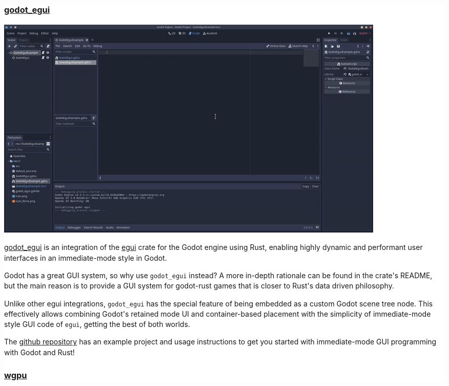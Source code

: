 [Throne]: https://github.com/t-mw/throne
[playground]: https://t-mw.github.io/throne-playground/

### [godot_egui]

![godot_egui](godot_egui.gif)

[godot_egui] is an integration of the [egui](https://github.com/emilk/egui)
crate for the Godot engine using Rust, enabling highly dynamic and performant
user interfaces in an immediate-mode style in Godot.

Godot has a great GUI system, so why use `godot_egui` instead? A more in-depth
rationale can be found in the crate's README, but the main reason is to provide
a GUI system for godot-rust games that is closer to Rust's data driven
philosophy.

Unlike other egui integrations, `godot_egui` has the special feature of being
embedded as a custom Godot scene tree node. This effectively allows combining
Godot's retained mode UI and container-based placement with the simplicity of
immediate-mode style GUI code of `egui`, getting the best of both worlds.

The [github repository](https://github.com/setzer22/godot-egui) has an example
project and usage instructions to get you started with immediate-mode GUI
programming with Godot and Rust!

[godot_egui]: https://docs.rs/godot_egui/

### [wgpu]


[Rust]: https://rust-lang.org
[join]: https://github.com/rust-gamedev/wg#join-the-fun
[pr]: https://github.com/rust-gamedev/rust-gamedev.github.io
[coordination]: https://github.com/rust-gamedev/rust-gamedev.github.io/issues?q=label%3Acoordination
[Rust]: https://rust-lang.org
[join]: https://github.com/rust-gamedev/wg#join-the-fun
[gamedev-meetup-form]: https://forms.gle/BS1zCyZaiUFSUHxe6
[gamedev-meetup-video]: https://www.youtube.com/watch?v=0cefGQyZXH4
[rust-gamedev-discord]: https://discord.gg/yNtPTb2
[rust-gamedev-twitch]: https://twitch.tv/rustgamedevmeetup
[rust-meetup-august-time]: https://everytimezone.com/s/391b6160
[veloren]: https://veloren.net
[veloren-127]: https://veloren.net/devblog-127
[veloren-128]: https://veloren.net/devblog-128
[veloren-129]: https://veloren.net/devblog-129
[veloren-130]: https://veloren.net/devblog-130
[zemeroth]: https://github.com/ozkriff/zemeroth/
[@ozkriff]: https://twitter.com/ozkriff
[zemeroth-google]: https://play.google.com/store/apps/details?id=rust.zemeroth
[gemdrop]: https://twitter.com/GemdropGames
[hho-steam]: https://store.steampowered.com/app/1651500/Harvest_Hero_Origins/
[Emerald]: https://github.com/Bombfuse/emerald
[shroom-kingdom]: https://shroomkingdom.net/
[shrm-github]: https://github.com/Shroom-Kingdom
[shrm-discord]: https://discord.gg/SPZsgSe
[shrm-twitter]: https://twitter.com/shrm_kingdom
[shrm-blog]: https://net64-mod.github.io/blog/shroom-kingdom/
[near-blockchain]: https://near.org
[gamebanana]: https://gamebanana.com/
[bevy]: https://bevyengine.org/
[rapier]: https://rapier.rs/
[jennifervphan]: https://itch.io/profile/jennifervphan
[bored-pixels-jam-8]: https://itch.io/jam/bored-pixels-jam-8
[wicked_potions]: https://niklme.itch.io/wicked-potions
[bevy]: https://github.com/bevyengine/bevy
[@nikl_me]: https://twitter.com/nikl_me
[wicked_potions_repo]: https://github.com/NiklasEi/wicked_potions
[The Process]: https://twitter.com/PlayTheProcess
[Alex Butler]: https://twitter.com/bigabgames
[robo-site]: https://www.roboinstruct.us
[robo-steam]: https://store.steampowered.com/app/1032170/Robo_Instructus
[robo-itch]: https://bigabgames.itch.io/robo-instructus
[robo-year]: https://blog.roboinstruct.us/2021/07/16/2-years-later.html
[robo-1-33]: https://store.steampowered.com/news/app/1032170/view/2998819983294763294
[fish-fight]: https://twitter.com/fishfightgame
[@fedor_games]: https://twitter.com/fedor_games
[@erlend_sh]: https://twitter.com/erlend_sh
[twitter-trailer]: https://twitter.com/fishfightgame/status/1424084016467226624
[Bevy Port Issue]: https://github.com/thetawavegame/thetawave/issues/2
[Bevy Theta Wave]: https://github.com/thetawavegame/thetawave
[Theta Wave]: https://github.com/amethyst/theta-wave
[@micah_tigley]: https://twitter.com/micah_tigley
[@carlosupina]: https://twitter.com/carlosupina
[Amethyst Engine]: https://amethyst.rs/
["Organization"]: https://github.com/amethyst/theta-wave/projects/5
[bounty_bros]: https://katharostech.com/post/bounty-bros-update-4-physics-damage-pathfinding
[bounty_bros_webgame]: https://katharostech.github.io/skipngo_pre-releases/refs/tags/pre-release-2/?asset_url=https://katharostech.github.io/bounty-bros_pre-releases/2
[katharostech]: https://katharostech.com
[Flesh]: https://store.steampowered.com/app/1660850/Flesh/
[@Im_Oab]: https://twitter.com/Im_Oab/
[ggez]: https://github.com/ggez
[macroquad]: https://github.com/not-fl3/macroquad
[macroquad-android]: https://macroquad.rs/tutorials/android/
[quad-snd]: https://github.com/not-fl3/quad-snd
[Emerald]: https://github.com/Bombfuse/emerald
[emerald-discord]: https://discord.gg/NHsz38AhkD
[starframe]: https://github.com/MoleTrooper/starframe/
[@moletrooper]: https://twitter.com/moletrooper
[sf-ropes-tweet]: https://twitter.com/moletrooper/status/1421204030441889792
[hands-on-rust]: https://pragprog.com/titles/hwrust/hands-on-rust/
[hands-on-amazon]: https://www.amazon.com/dp/1680508164
[hands-on-flappy]: https://medium.com/pragmatic-programmers/flappy-dragon-rust-647e91a34dd4
[writing-an-rpg-using-rg3d]: https://rg3d.rs/tutorials/2021/07/09/rpg-tutorial1.html
[rg3d-video]: https://www.youtube.com/watch?v=l2ZbDpoIdqk
[graphite-repo]: https://github.com/GraphiteEditor/Graphite
[graphite-discord]: https://discord.graphite.design
[graphite-twitter]: https://twitter.com/GraphiteEditor
[graphite-live-demo]: https://editor.graphite.design
[discord-sdk]: https://github.com/EmbarkStudios/discord-sdk
[Discord Game SDK]: https://discord.com/developers/docs/game-sdk/sdk-starter-guide
[rkyv]: https://github.com/rkyv/rkyv
[rkyv_rend]: https://github.com/rkyv/rend
[rust_serde_bench]: https://github.com/djkoloski/rust_serialization_benchmark
[rkyv_wrapper_types]: https://docs.rs/rkyv/0.7.4/rkyv/with/index.html
[rkyv_btree_map]: https://docs.rs/rkyv/0.7.4/rkyv/collections/btree_map/index.html
[rkyv_0.7]: https://github.com/rkyv/rkyv/releases/tag/v0.7.0
[wgpu]: https://github.com/gfx-rs/wgpu
[naga]: https://github.com/gfx-rs/naga
[Family Reunion]: https://gamedev.rs/news/023/#wgpu-family-re-union
[Release of v0.9 and the Future of wgpu]: https://gfx-rs.github.io/2021/07/16/release-0.9-future.html
[Franzplot]: https://gfx-rs.github.io/stories/franzplot.html
[GGRS]: https://github.com/gschup/ggrs
[GGPO]: https://www.ggpo.net/
[@g_schup]: https://twitter.com/g_schup
[tutorial]: https://gschup.github.io/ggrs/docs/getting-started/quick-start/
[examples]: https://github.com/gschup/ggrs/tree/main/examples
[Heron]: https://github.com/jcornaz/heron
[bounty_bros_blog_post]: https://katharostech.com/post/bounty-bros-update-4-physics-damage-pathfinding
[bevy_retrograde_release_notes]: https://github.com/katharostech/bevy_retrograde/releases/tag/v0.2.0
[bevy_retrograde]: https://github.com/katharostech/bevy_retro
[Bevy]: https://bevyengine.org
[katharos_license]: https://github.com/katharostech/katharos-license
[bevy_retrograde_discussions]: https://github.com/katharostech/bevy_retro/discussions
[Quilkin]: https://github.com/googleforgames/quilkin
[Google Cloud]: http://cloud.google.com/gaming
[embark-announce]: https://medium.com/embarkstudios/say-hi-to-quilkin-an-open-source-udp-proxy-88577c795204
[gcp-announce]: https://cloud.google.com/blog/products/gaming/introducing-quilkin
[asset_handling_post]: https://www.nikl.me/blog/2021/asset-handling-in-bevy-apps/
[bevy_asset_loader]: https://github.com/NiklasEi/bevy_asset_loader
[bevy]: https://github.com/bevyengine/bevy
[@nikl_me]: https://twitter.com/nikl_me
[winit-issues]: https://github.com/rust-windowing/winit/issues?q=is%3Aopen+is%3Aissue+label%3A%22difficulty%3A+easy%22
[backroll-rs]: https://github.com/HouraiTeahouse/backroll-rs/issues
[embark.rs]: https://embark.rs
[embark-open-issues]: https://github.com/search?q=user:EmbarkStudios+state:open
[wgpu-issues]: https://github.com/gfx-rs/wgpu/issues?q=is%3Aissue+is%3Aopen+label%3A%22help+wanted%22
[luminance-fruits]: https://github.com/phaazon/luminance-rs/issues?q=is%3Aissue+is%3Aopen+label%3A%22low+hanging+fruit%22
[ggez-issues]: https://github.com/ggez/ggez/labels/%2AGOOD%20FIRST%20ISSUE%2A
[veloren-beginner]: https://gitlab.com/veloren/veloren/issues?label_name=beginner
[amethyst-issues]: https://github.com/amethyst/amethyst/issues?q=is%3Aissue+is%3Aopen+label%3A%22good+first+issue%22
[abstreet-issues]: https://github.com/a-b-street/abstreet/issues?q=is%3Aissue+is%3Aopen+label%3A%22good+first+issue%22
[mun-issues]: https://github.com/mun-lang/mun/labels/good%20first%20issue
[simm-issues]: https://github.com/mkhan45/SIMple-Mechanics/labels/good%20first%20issue
[bevy-issues]: https://github.com/bevyengine/bevy/labels/good%20first%20issue
[/r/rust_gamedev]: https://reddit.com/r/rust_gamedev
[@rust_gamedev]: https://twitter.com/rust_gamedev
[pr]: https://github.com/rust-gamedev/rust-gamedev.github.io
